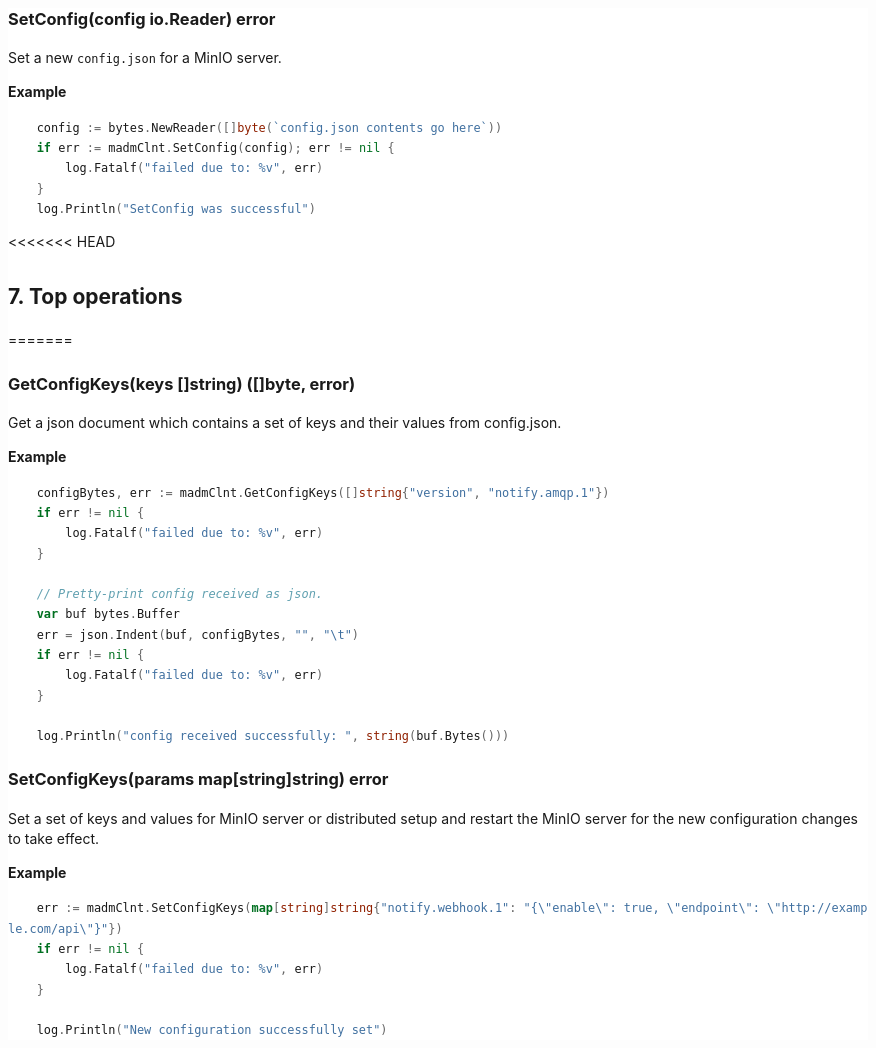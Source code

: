 
<a name="SetConfig"></a>
### SetConfig(config io.Reader) error
Set a new `config.json` for a MinIO server.

__Example__

``` go
    config := bytes.NewReader([]byte(`config.json contents go here`))
    if err := madmClnt.SetConfig(config); err != nil {
        log.Fatalf("failed due to: %v", err)
    }
    log.Println("SetConfig was successful")
```

<<<<<<< HEAD
## 7. Top operations
=======
<a name="GetConfigKeys"></a>
### GetConfigKeys(keys []string) ([]byte, error)
Get a json document which contains a set of keys and their values from config.json.

__Example__

``` go
    configBytes, err := madmClnt.GetConfigKeys([]string{"version", "notify.amqp.1"})
    if err != nil {
        log.Fatalf("failed due to: %v", err)
    }

    // Pretty-print config received as json.
    var buf bytes.Buffer
    err = json.Indent(buf, configBytes, "", "\t")
    if err != nil {
        log.Fatalf("failed due to: %v", err)
    }

    log.Println("config received successfully: ", string(buf.Bytes()))
```


<a name="SetConfigKeys"></a>
### SetConfigKeys(params map[string]string) error
Set a set of keys and values for MinIO server or distributed setup and restart the MinIO
server for the new configuration changes to take effect.

__Example__

``` go
    err := madmClnt.SetConfigKeys(map[string]string{"notify.webhook.1": "{\"enable\": true, \"endpoint\": \"http://example.com/api\"}"})
    if err != nil {
        log.Fatalf("failed due to: %v", err)
    }

    log.Println("New configuration successfully set")
```
